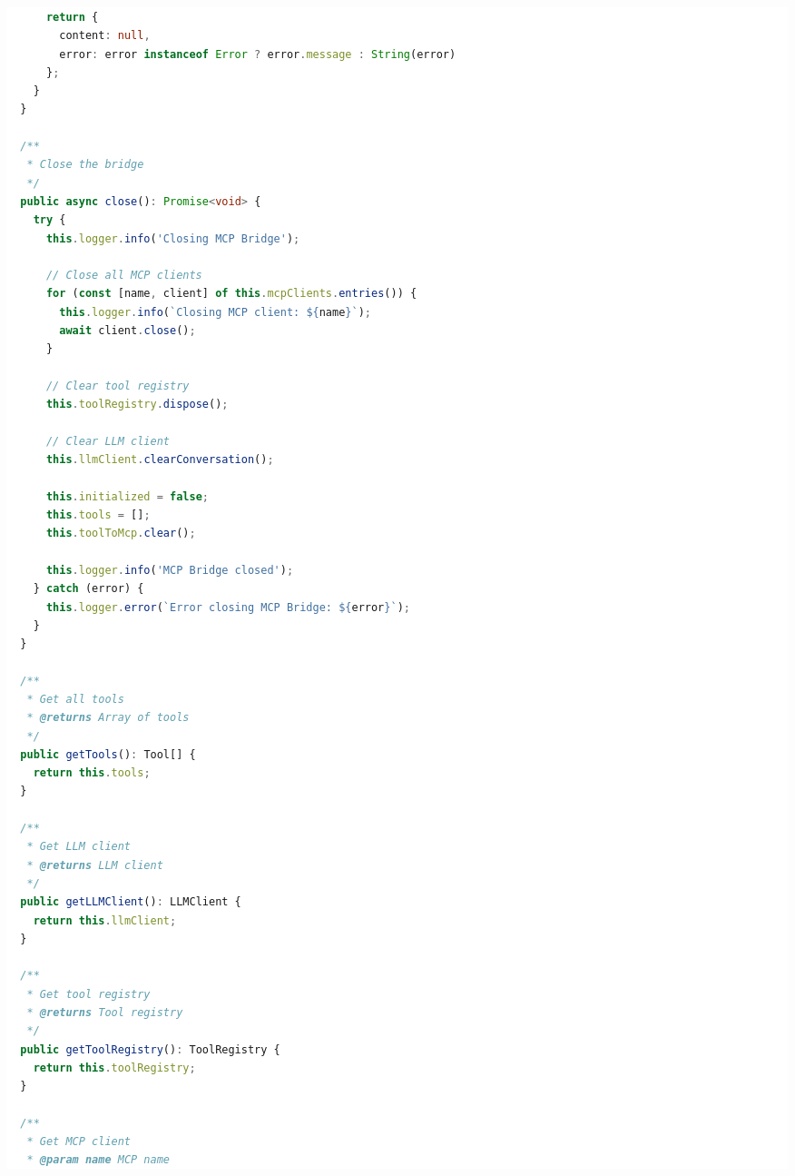 ```typescript
      return {
        content: null,
        error: error instanceof Error ? error.message : String(error)
      };
    }
  }
  
  /**
   * Close the bridge
   */
  public async close(): Promise<void> {
    try {
      this.logger.info('Closing MCP Bridge');
      
      // Close all MCP clients
      for (const [name, client] of this.mcpClients.entries()) {
        this.logger.info(`Closing MCP client: ${name}`);
        await client.close();
      }
      
      // Clear tool registry
      this.toolRegistry.dispose();
      
      // Clear LLM client
      this.llmClient.clearConversation();
      
      this.initialized = false;
      this.tools = [];
      this.toolToMcp.clear();
      
      this.logger.info('MCP Bridge closed');
    } catch (error) {
      this.logger.error(`Error closing MCP Bridge: ${error}`);
    }
  }
  
  /**
   * Get all tools
   * @returns Array of tools
   */
  public getTools(): Tool[] {
    return this.tools;
  }
  
  /**
   * Get LLM client
   * @returns LLM client
   */
  public getLLMClient(): LLMClient {
    return this.llmClient;
  }
  
  /**
   * Get tool registry
   * @returns Tool registry
   */
  public getToolRegistry(): ToolRegistry {
    return this.toolRegistry;
  }
  
  /**
   * Get MCP client
   * @param name MCP name
```